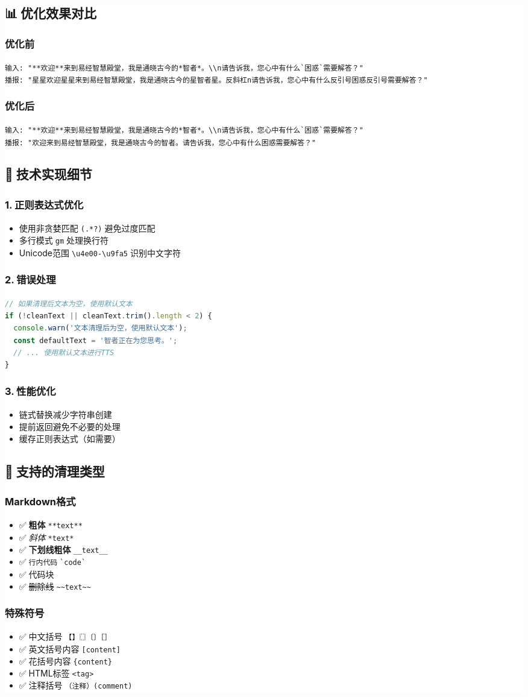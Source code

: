 ## 📊 优化效果对比

### 优化前
```
输入: "**欢迎**来到易经智慧殿堂，我是通晓古今的*智者*。\\n请告诉我，您心中有什么`困惑`需要解答？"
播报: "星星欢迎星星来到易经智慧殿堂，我是通晓古今的星智者星。反斜杠n请告诉我，您心中有什么反引号困惑反引号需要解答？"
```

### 优化后
```
输入: "**欢迎**来到易经智慧殿堂，我是通晓古今的*智者*。\\n请告诉我，您心中有什么`困惑`需要解答？"
播报: "欢迎来到易经智慧殿堂，我是通晓古今的智者。请告诉我，您心中有什么困惑需要解答？"
```

## 🔧 技术实现细节

### 1. 正则表达式优化
- 使用非贪婪匹配 `(.*?)` 避免过度匹配
- 多行模式 `gm` 处理换行符
- Unicode范围 `\u4e00-\u9fa5` 识别中文字符

### 2. 错误处理
```typescript
// 如果清理后文本为空，使用默认文本
if (!cleanText || cleanText.trim().length < 2) {
  console.warn('文本清理后为空，使用默认文本');
  const defaultText = '智者正在为您思考。';
  // ... 使用默认文本进行TTS
}
```

### 3. 性能优化
- 链式替换减少字符串创建
- 提前返回避免不必要的处理
- 缓存正则表达式（如需要）

## 🎯 支持的清理类型

### Markdown格式
- ✅ **粗体** `**text**`
- ✅ *斜体* `*text*`
- ✅ __下划线粗体__ `__text__`
- ✅ `行内代码` `` `code` ``
- ✅ 代码块 ``` ```
- ✅ ~~删除线~~ `~~text~~`

### 特殊符号
- ✅ 中文括号 `【】〖〗〔〕［］`
- ✅ 英文括号内容 `[content]`
- ✅ 花括号内容 `{content}`
- ✅ HTML标签 `<tag>`
- ✅ 注释括号 `（注释）(comment)`
